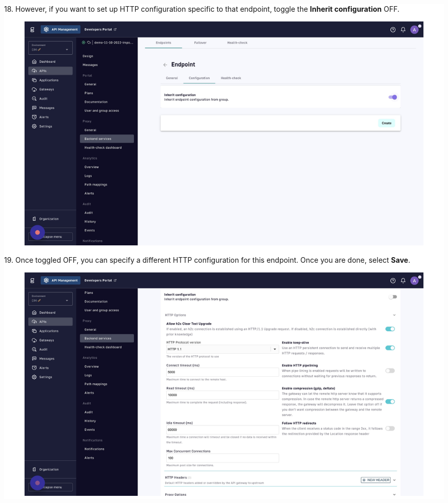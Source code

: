 18\. However, if you want to set up HTTP configuration specific to that endpoint, toggle the **Inherit configuration** OFF.

<figure><img src="../../../.gitbook/assets/Configure load-balancing - Step 18.jpeg" alt=""><figcaption></figcaption></figure>

19\. Once toggled OFF, you can specify a different HTTP configuration for this endpoint. Once you are done, select **Save**.

<figure><img src="../../../.gitbook/assets/Configure load-balancing - Step 19.jpeg" alt=""><figcaption></figcaption></figure>
